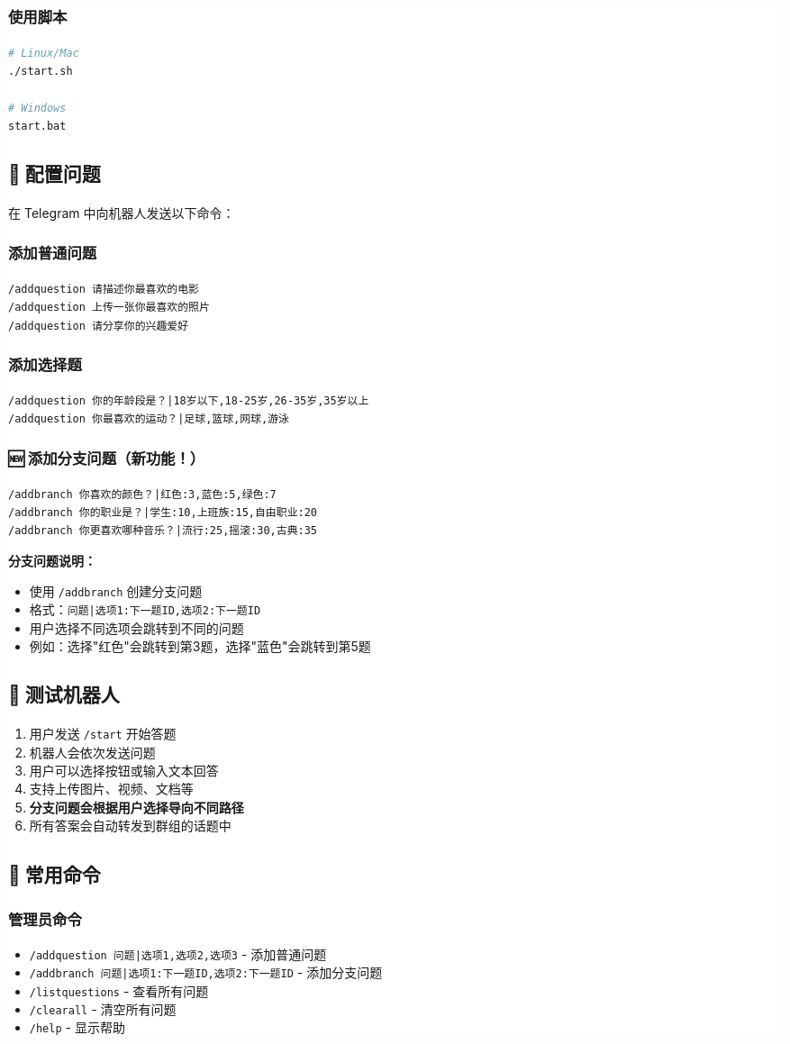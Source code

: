 ### 使用脚本
```bash
# Linux/Mac
./start.sh

# Windows
start.bat
```

## 📝 配置问题

在 Telegram 中向机器人发送以下命令：

### 添加普通问题
```
/addquestion 请描述你最喜欢的电影
/addquestion 上传一张你最喜欢的照片
/addquestion 请分享你的兴趣爱好
```

### 添加选择题
```
/addquestion 你的年龄段是？|18岁以下,18-25岁,26-35岁,35岁以上
/addquestion 你最喜欢的运动？|足球,篮球,网球,游泳
```

### 🆕 添加分支问题（新功能！）
```
/addbranch 你喜欢的颜色？|红色:3,蓝色:5,绿色:7
/addbranch 你的职业是？|学生:10,上班族:15,自由职业:20
/addbranch 你更喜欢哪种音乐？|流行:25,摇滚:30,古典:35
```

**分支问题说明：**
- 使用 `/addbranch` 创建分支问题
- 格式：`问题|选项1:下一题ID,选项2:下一题ID`
- 用户选择不同选项会跳转到不同的问题
- 例如：选择"红色"会跳转到第3题，选择"蓝色"会跳转到第5题

## 🧪 测试机器人

1. 用户发送 `/start` 开始答题
2. 机器人会依次发送问题
3. 用户可以选择按钮或输入文本回答
4. 支持上传图片、视频、文档等
5. **分支问题会根据用户选择导向不同路径**
6. 所有答案会自动转发到群组的话题中

## 🔧 常用命令

### 管理员命令
- `/addquestion 问题|选项1,选项2,选项3` - 添加普通问题
- `/addbranch 问题|选项1:下一题ID,选项2:下一题ID` - 添加分支问题
- `/listquestions` - 查看所有问题
- `/clearall` - 清空所有问题
- `/help` - 显示帮助
